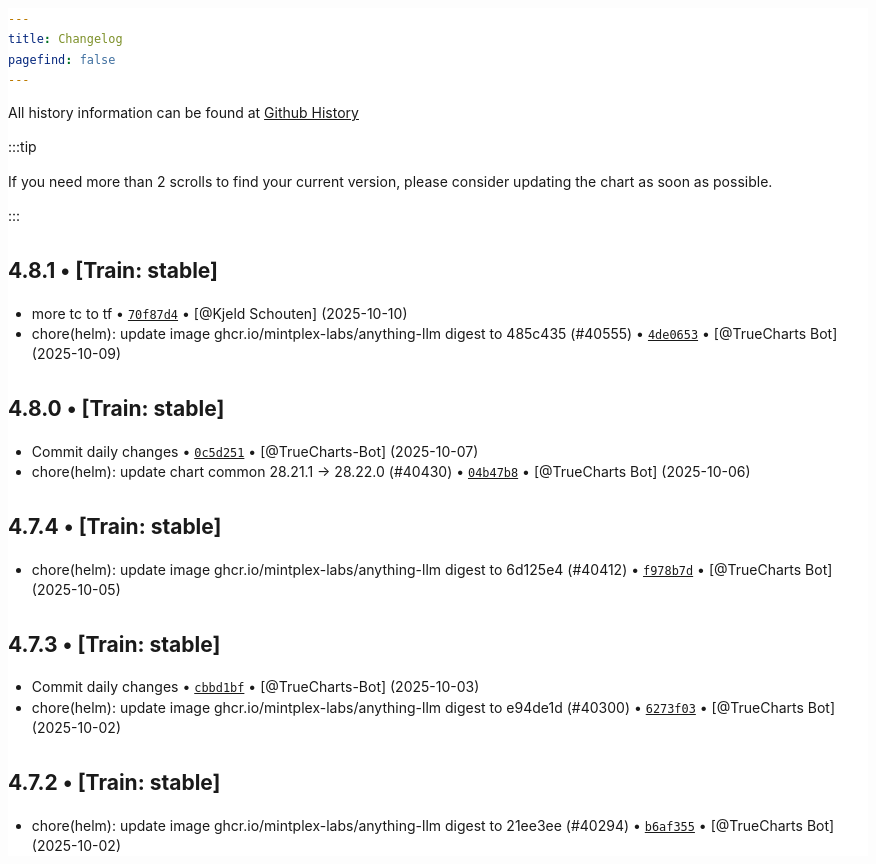 ```yaml
---
title: Changelog
pagefind: false
---
```


All history information can be found at [Github History](https://github.com/trueforge-org/truecharts/commits/master/charts/stable/anything-llm)

:::tip

If you need more than 2 scrolls to find your current version, please consider updating the chart as soon as possible.

:::

## 4.8.1 • [Train: stable]

- more tc to tf • [`70f87d4`](https://github.com/trueforge-org/truecharts/commit/70f87d44a930f912f6ba4eead6cdda9ca993572f) • [@Kjeld Schouten] (2025-10-10)
- chore(helm): update image ghcr.io/mintplex-labs/anything-llm digest to 485c435 (#40555) • [`4de0653`](https://github.com/trueforge-org/truecharts/commit/4de065327ad137e46d4d1b7e2b742b11c5db2af6) • [@TrueCharts Bot] (2025-10-09)

## 4.8.0 • [Train: stable]

- Commit daily changes • [`0c5d251`](https://github.com/trueforge-org/truecharts/commit/0c5d251be3ae436508bf66ff83e3d0a2b556df6a) • [@TrueCharts-Bot] (2025-10-07)
- chore(helm): update chart common 28.21.1 → 28.22.0 (#40430) • [`04b47b8`](https://github.com/trueforge-org/truecharts/commit/04b47b8a4ff4dd72e51e572e26c68e41ce15222e) • [@TrueCharts Bot] (2025-10-06)

## 4.7.4 • [Train: stable]

- chore(helm): update image ghcr.io/mintplex-labs/anything-llm digest to 6d125e4 (#40412) • [`f978b7d`](https://github.com/trueforge-org/truecharts/commit/f978b7de6ad112add9c712716d79da0721f3b5a2) • [@TrueCharts Bot] (2025-10-05)

## 4.7.3 • [Train: stable]

- Commit daily changes • [`cbbd1bf`](https://github.com/trueforge-org/truecharts/commit/cbbd1bf263c2abf5616948f471287dfc200d30cd) • [@TrueCharts-Bot] (2025-10-03)
- chore(helm): update image ghcr.io/mintplex-labs/anything-llm digest to e94de1d (#40300) • [`6273f03`](https://github.com/trueforge-org/truecharts/commit/6273f03675dfa9d331598e2888933f4f613d9253) • [@TrueCharts Bot] (2025-10-02)

## 4.7.2 • [Train: stable]

- chore(helm): update image ghcr.io/mintplex-labs/anything-llm digest to 21ee3ee (#40294) • [`b6af355`](https://github.com/trueforge-org/truecharts/commit/b6af355a1a140fe1e47c9c94d4982379244766c0) • [@TrueCharts Bot] (2025-10-02)
